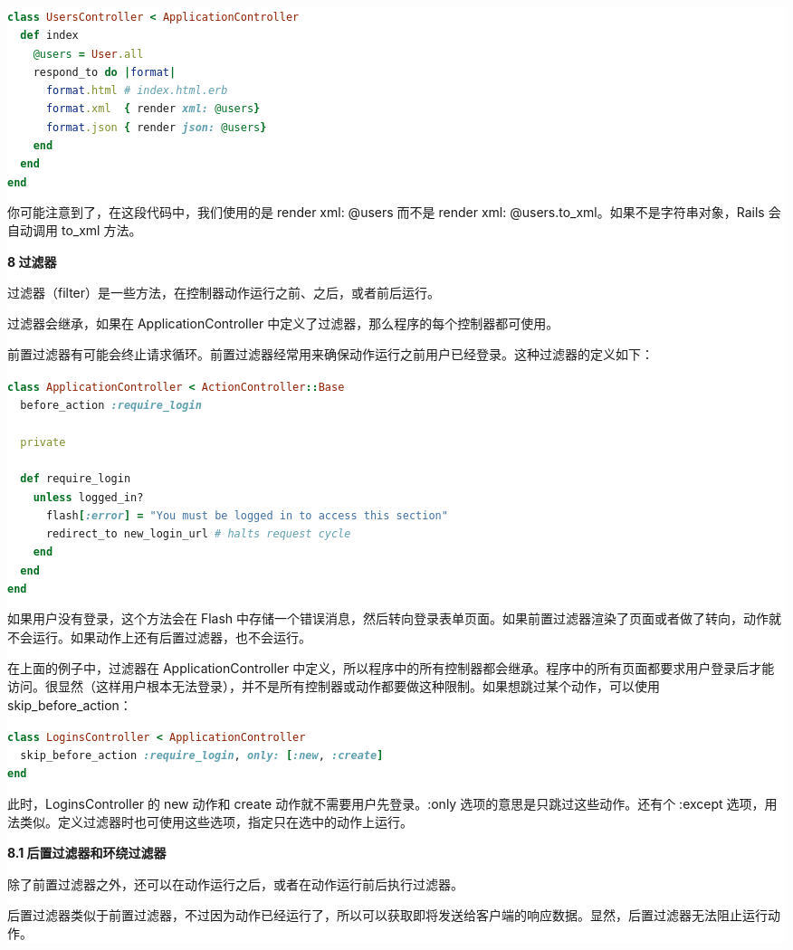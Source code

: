 ``` ruby
class UsersController < ApplicationController
  def index
    @users = User.all
    respond_to do |format|
      format.html # index.html.erb
      format.xml  { render xml: @users}
      format.json { render json: @users}
    end
  end
end
```

你可能注意到了，在这段代码中，我们使用的是 render xml: @users 而不是 render xml: @users.to\_xml。如果不是字符串对象，Rails 会自动调用 to\_xml 方法。

**8 过滤器**

过滤器（filter）是一些方法，在控制器动作运行之前、之后，或者前后运行。

过滤器会继承，如果在 ApplicationController 中定义了过滤器，那么程序的每个控制器都可使用。

前置过滤器有可能会终止请求循环。前置过滤器经常用来确保动作运行之前用户已经登录。这种过滤器的定义如下：

``` ruby
class ApplicationController < ActionController::Base
  before_action :require_login

  private

  def require_login
    unless logged_in?
      flash[:error] = "You must be logged in to access this section"
      redirect_to new_login_url # halts request cycle
    end
  end
end
```

如果用户没有登录，这个方法会在 Flash 中存储一个错误消息，然后转向登录表单页面。如果前置过滤器渲染了页面或者做了转向，动作就不会运行。如果动作上还有后置过滤器，也不会运行。

在上面的例子中，过滤器在 ApplicationController 中定义，所以程序中的所有控制器都会继承。程序中的所有页面都要求用户登录后才能访问。很显然（这样用户根本无法登录），并不是所有控制器或动作都要做这种限制。如果想跳过某个动作，可以使用 skip\_before\_action：

``` ruby
class LoginsController < ApplicationController
  skip_before_action :require_login, only: [:new, :create]
end
```

此时，LoginsController 的 new 动作和 create 动作就不需要用户先登录。:only 选项的意思是只跳过这些动作。还有个 :except 选项，用法类似。定义过滤器时也可使用这些选项，指定只在选中的动作上运行。

**8.1 后置过滤器和环绕过滤器**

除了前置过滤器之外，还可以在动作运行之后，或者在动作运行前后执行过滤器。

后置过滤器类似于前置过滤器，不过因为动作已经运行了，所以可以获取即将发送给客户端的响应数据。显然，后置过滤器无法阻止运行动作。

